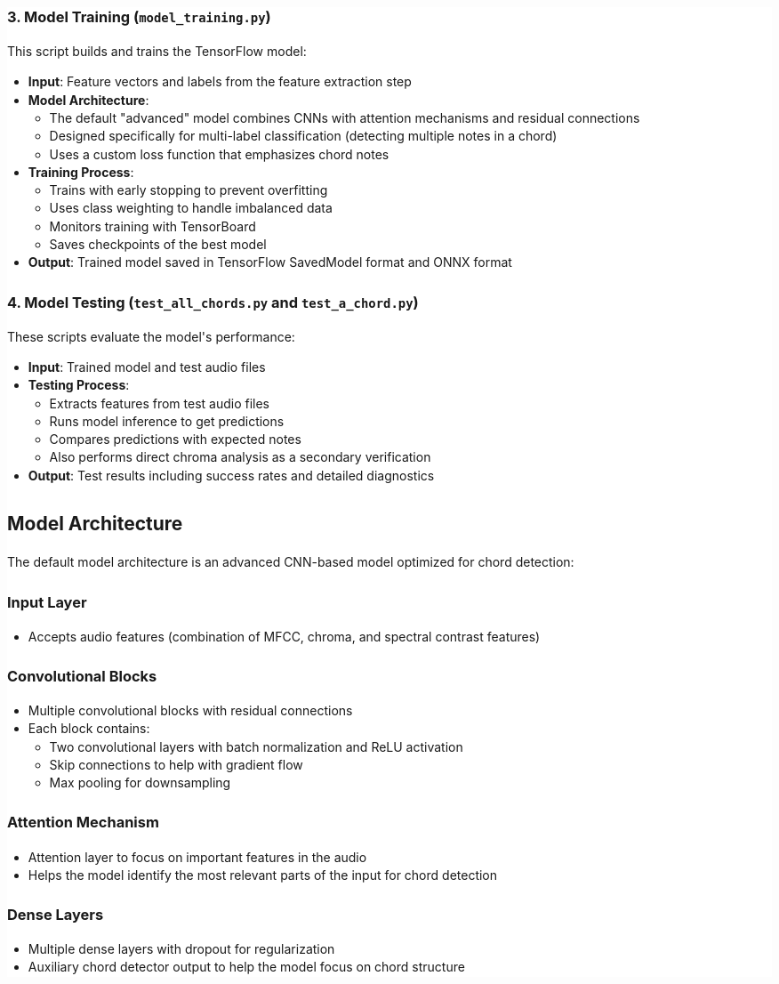 ### 3. Model Training (`model_training.py`)

This script builds and trains the TensorFlow model:

- **Input**: Feature vectors and labels from the feature extraction step
- **Model Architecture**: 
  - The default "advanced" model combines CNNs with attention mechanisms and residual connections
  - Designed specifically for multi-label classification (detecting multiple notes in a chord)
  - Uses a custom loss function that emphasizes chord notes
- **Training Process**:
  - Trains with early stopping to prevent overfitting
  - Uses class weighting to handle imbalanced data
  - Monitors training with TensorBoard
  - Saves checkpoints of the best model
- **Output**: Trained model saved in TensorFlow SavedModel format and ONNX format

### 4. Model Testing (`test_all_chords.py` and `test_a_chord.py`)

These scripts evaluate the model's performance:

- **Input**: Trained model and test audio files
- **Testing Process**:
  - Extracts features from test audio files
  - Runs model inference to get predictions
  - Compares predictions with expected notes
  - Also performs direct chroma analysis as a secondary verification
- **Output**: Test results including success rates and detailed diagnostics

## Model Architecture

The default model architecture is an advanced CNN-based model optimized for chord detection:

### Input Layer
- Accepts audio features (combination of MFCC, chroma, and spectral contrast features)

### Convolutional Blocks
- Multiple convolutional blocks with residual connections
- Each block contains:
  - Two convolutional layers with batch normalization and ReLU activation
  - Skip connections to help with gradient flow
  - Max pooling for downsampling

### Attention Mechanism
- Attention layer to focus on important features in the audio
- Helps the model identify the most relevant parts of the input for chord detection

### Dense Layers
- Multiple dense layers with dropout for regularization
- Auxiliary chord detector output to help the model focus on chord structure
